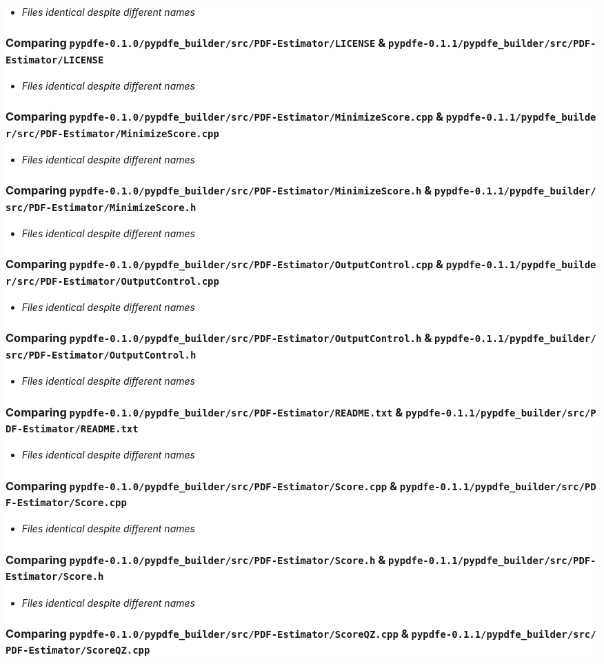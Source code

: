  * *Files identical despite different names*

### Comparing `pypdfe-0.1.0/pypdfe_builder/src/PDF-Estimator/LICENSE` & `pypdfe-0.1.1/pypdfe_builder/src/PDF-Estimator/LICENSE`

 * *Files identical despite different names*

### Comparing `pypdfe-0.1.0/pypdfe_builder/src/PDF-Estimator/MinimizeScore.cpp` & `pypdfe-0.1.1/pypdfe_builder/src/PDF-Estimator/MinimizeScore.cpp`

 * *Files identical despite different names*

### Comparing `pypdfe-0.1.0/pypdfe_builder/src/PDF-Estimator/MinimizeScore.h` & `pypdfe-0.1.1/pypdfe_builder/src/PDF-Estimator/MinimizeScore.h`

 * *Files identical despite different names*

### Comparing `pypdfe-0.1.0/pypdfe_builder/src/PDF-Estimator/OutputControl.cpp` & `pypdfe-0.1.1/pypdfe_builder/src/PDF-Estimator/OutputControl.cpp`

 * *Files identical despite different names*

### Comparing `pypdfe-0.1.0/pypdfe_builder/src/PDF-Estimator/OutputControl.h` & `pypdfe-0.1.1/pypdfe_builder/src/PDF-Estimator/OutputControl.h`

 * *Files identical despite different names*

### Comparing `pypdfe-0.1.0/pypdfe_builder/src/PDF-Estimator/README.txt` & `pypdfe-0.1.1/pypdfe_builder/src/PDF-Estimator/README.txt`

 * *Files identical despite different names*

### Comparing `pypdfe-0.1.0/pypdfe_builder/src/PDF-Estimator/Score.cpp` & `pypdfe-0.1.1/pypdfe_builder/src/PDF-Estimator/Score.cpp`

 * *Files identical despite different names*

### Comparing `pypdfe-0.1.0/pypdfe_builder/src/PDF-Estimator/Score.h` & `pypdfe-0.1.1/pypdfe_builder/src/PDF-Estimator/Score.h`

 * *Files identical despite different names*

### Comparing `pypdfe-0.1.0/pypdfe_builder/src/PDF-Estimator/ScoreQZ.cpp` & `pypdfe-0.1.1/pypdfe_builder/src/PDF-Estimator/ScoreQZ.cpp`
